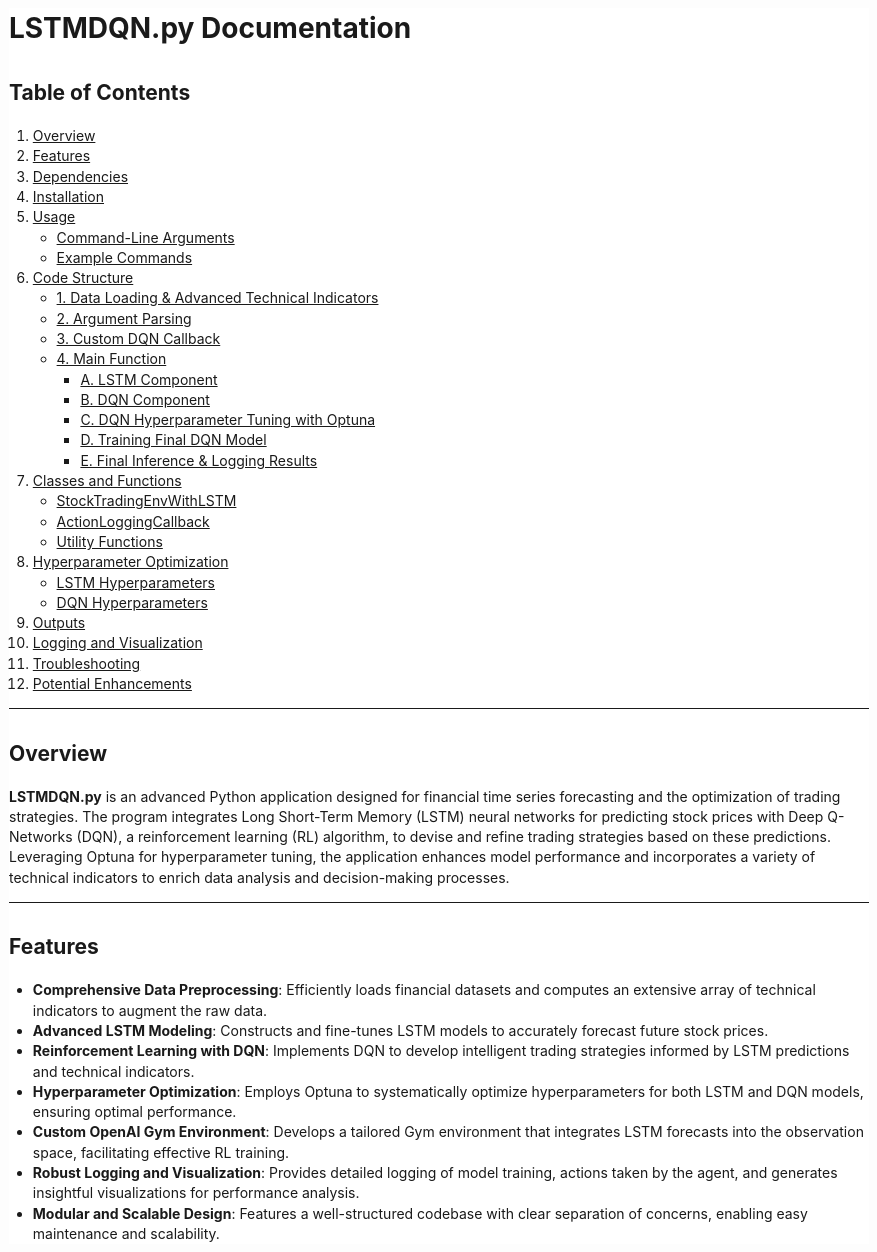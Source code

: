 # LSTMDQN.py Documentation

## Table of Contents

1. [Overview](#overview)
2. [Features](#features)
3. [Dependencies](#dependencies)
4. [Installation](#installation)
5. [Usage](#usage)
    - [Command-Line Arguments](#command-line-arguments)
    - [Example Commands](#example-commands)
6. [Code Structure](#code-structure)
    - [1. Data Loading & Advanced Technical Indicators](#1-data-loading--advanced-technical-indicators)
    - [2. Argument Parsing](#2-argument-parsing)
    - [3. Custom DQN Callback](#3-custom-dqn-callback)
    - [4. Main Function](#4-main-function)
        - [A. LSTM Component](#a-lstm-component)
        - [B. DQN Component](#b-dqn-component)
        - [C. DQN Hyperparameter Tuning with Optuna](#c-dqn-hyperparameter-tuning-with-optuna)
        - [D. Training Final DQN Model](#d-training-final-dqn-model)
        - [E. Final Inference & Logging Results](#e-final-inference--logging-results)
7. [Classes and Functions](#classes-and-functions)
    - [StockTradingEnvWithLSTM](#stocktradingenvwithlstm)
    - [ActionLoggingCallback](#actionloggingcallback)
    - [Utility Functions](#utility-functions)
8. [Hyperparameter Optimization](#hyperparameter-optimization)
    - [LSTM Hyperparameters](#lstm-hyperparameters)
    - [DQN Hyperparameters](#dqn-hyperparameters)
9. [Outputs](#outputs)
10. [Logging and Visualization](#logging-and-visualization)
11. [Troubleshooting](#troubleshooting)
12. [Potential Enhancements](#potential-enhancements)

---

## Overview

**LSTMDQN.py** is an advanced Python application designed for financial time series forecasting and the optimization of trading strategies. The program integrates Long Short-Term Memory (LSTM) neural networks for predicting stock prices with Deep Q-Networks (DQN), a reinforcement learning (RL) algorithm, to devise and refine trading strategies based on these predictions. Leveraging Optuna for hyperparameter tuning, the application enhances model performance and incorporates a variety of technical indicators to enrich data analysis and decision-making processes.

---

## Features

- **Comprehensive Data Preprocessing**: Efficiently loads financial datasets and computes an extensive array of technical indicators to augment the raw data.
- **Advanced LSTM Modeling**: Constructs and fine-tunes LSTM models to accurately forecast future stock prices.
- **Reinforcement Learning with DQN**: Implements DQN to develop intelligent trading strategies informed by LSTM predictions and technical indicators.
- **Hyperparameter Optimization**: Employs Optuna to systematically optimize hyperparameters for both LSTM and DQN models, ensuring optimal performance.
- **Custom OpenAI Gym Environment**: Develops a tailored Gym environment that integrates LSTM forecasts into the observation space, facilitating effective RL training.
- **Robust Logging and Visualization**: Provides detailed logging of model training, actions taken by the agent, and generates insightful visualizations for performance analysis.
- **Modular and Scalable Design**: Features a well-structured codebase with clear separation of concerns, enabling easy maintenance and scalability.